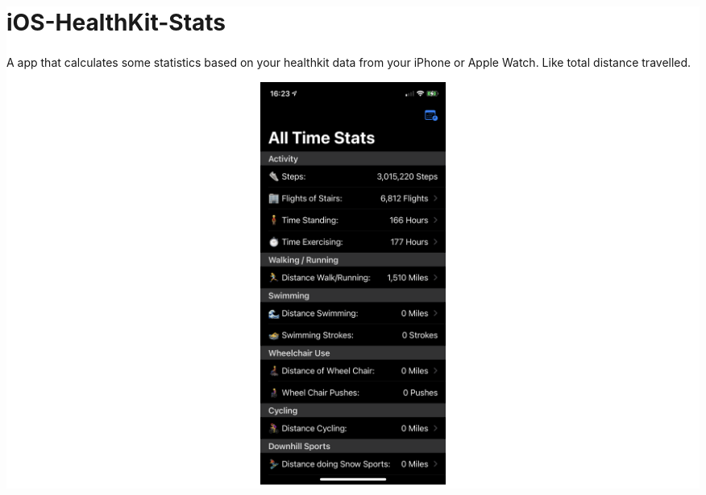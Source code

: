 # iOS-HealthKit-Stats
A app that calculates some statistics based on your healthkit data from your iPhone or Apple Watch. Like total distance travelled.

<p align="center">
  <img height="500" src="./README-ASSETS/demo-pic-1.PNG">